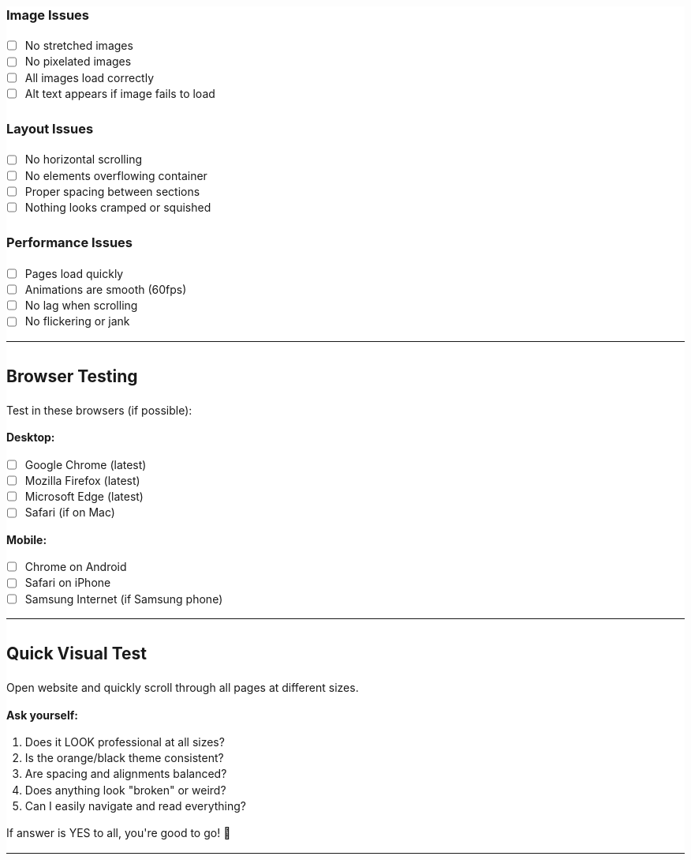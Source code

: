 ### Image Issues
- [ ] No stretched images
- [ ] No pixelated images
- [ ] All images load correctly
- [ ] Alt text appears if image fails to load

### Layout Issues
- [ ] No horizontal scrolling
- [ ] No elements overflowing container
- [ ] Proper spacing between sections
- [ ] Nothing looks cramped or squished

### Performance Issues
- [ ] Pages load quickly
- [ ] Animations are smooth (60fps)
- [ ] No lag when scrolling
- [ ] No flickering or jank

---

## Browser Testing

Test in these browsers (if possible):

**Desktop:**
- [ ] Google Chrome (latest)
- [ ] Mozilla Firefox (latest)
- [ ] Microsoft Edge (latest)
- [ ] Safari (if on Mac)

**Mobile:**
- [ ] Chrome on Android
- [ ] Safari on iPhone
- [ ] Samsung Internet (if Samsung phone)

---

## Quick Visual Test

Open website and quickly scroll through all pages at different sizes.

**Ask yourself:**
1. Does it LOOK professional at all sizes?
2. Is the orange/black theme consistent?
3. Are spacing and alignments balanced?
4. Does anything look "broken" or weird?
5. Can I easily navigate and read everything?

If answer is YES to all, you're good to go! 🚀

---
